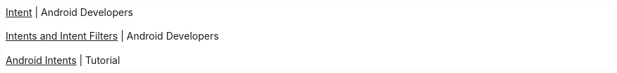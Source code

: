 [Intent](https://developer.android.com/reference/android/content/Intent.html) | Android Developers

[Intents and Intent Filters](http://developer.android.com/guide/components/intents-filters.html) | Android Developers

[Android Intents](http://www.vogella.com/tutorials/AndroidIntent/article.html) | Tutorial
